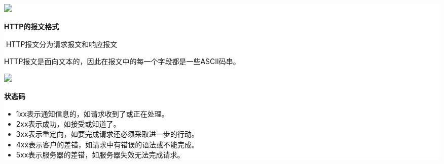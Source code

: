 ![](G:\个人数据\笔记\NoteBook\计算机网络\img\6.5.3.png)

**HTTP的报文格式**

​	HTTP报文分为请求报文和响应报文

​	HTTP报文是面向文本的，因此在报文中的每一个字段都是一些ASCII码串。

![](G:\个人数据\笔记\NoteBook\计算机网络\img\6.5.4.png)

**状态码**

- 1xx表示通知信息的，如请求收到了或正在处理。
- 2xx表示成功，如接受或知道了。
- 3xx表示重定向，如要完成请求还必须采取进一步的行动。
- 4xx表示客户的差错，如请求中有错误的语法或不能完成。
- 5xx表示服务器的差错，如服务器失效无法完成请求。

